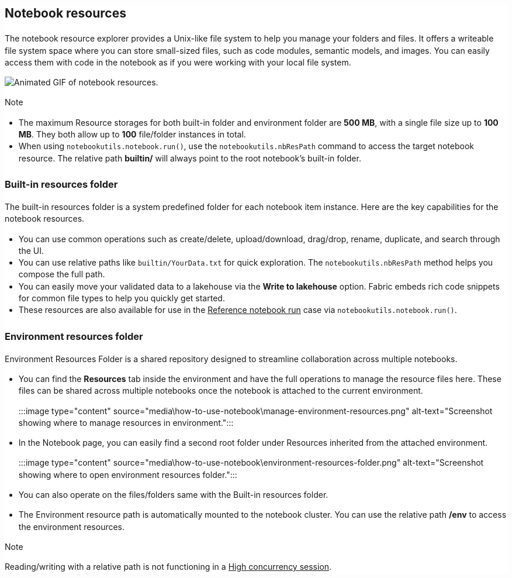 ## Notebook resources

The notebook resource explorer provides a Unix-like file system to help you manage your folders and files. It offers a writeable file system space where you can store small-sized files, such as code modules, semantic models, and images. You can easily access them with code in the notebook as if you were working with your local file system.

![Animated GIF of notebook resources.](media/how-to-use-notebook/notebook-resources-operations.gif)

> [!NOTE]
> - The maximum Resource storages for both built-in folder and environment folder are **500 MB**, with a single file size up to **100 MB**. They both allow up to **100** file/folder instances in total.
> - When using `notebookutils.notebook.run()`, use the `notebookutils.nbResPath` command to access the target notebook resource. The relative path **builtin/** will always point to the root notebook’s built-in folder.

### Built-in resources folder

The built-in resources folder is a system predefined folder for each notebook item instance. Here are the key capabilities for the notebook resources.

- You can use common operations such as create/delete, upload/download, drag/drop, rename, duplicate, and search through the UI.
- You can use relative paths like `builtin/YourData.txt` for quick exploration. The `notebookutils.nbResPath` method helps you compose the full path.
- You can easily move your validated data to a lakehouse via the **Write to lakehouse** option. Fabric embeds rich code snippets for common file types to help you quickly get started.
- These resources are also available for use in the [Reference notebook run](author-execute-notebook.md) case via ```notebookutils.notebook.run()```.

### Environment resources folder

Environment Resources Folder is a shared repository designed to streamline collaboration across multiple notebooks.

- You can find the **Resources** tab inside the environment and have the full operations to manage the resource files here. These files can be shared across multiple notebooks once the notebook is attached to the current environment.

   :::image type="content" source="media\how-to-use-notebook\manage-environment-resources.png" alt-text="Screenshot showing where to manage resources in environment.":::

- In the Notebook page, you can easily find a second root folder under Resources inherited from the attached environment.
   
   :::image type="content" source="media\how-to-use-notebook\environment-resources-folder.png" alt-text="Screenshot showing where to open environment resources folder.":::

- You can also operate on the files/folders same with the Built-in resources folder. 
- The Environment resource path is automatically mounted to the notebook cluster. You can use the relative path **/env** to access the environment resources.


> [!NOTE]
> Reading/writing with a relative path is not functioning in a [High concurrency session](../data-engineering/configure-high-concurrency-session-notebooks.md).
